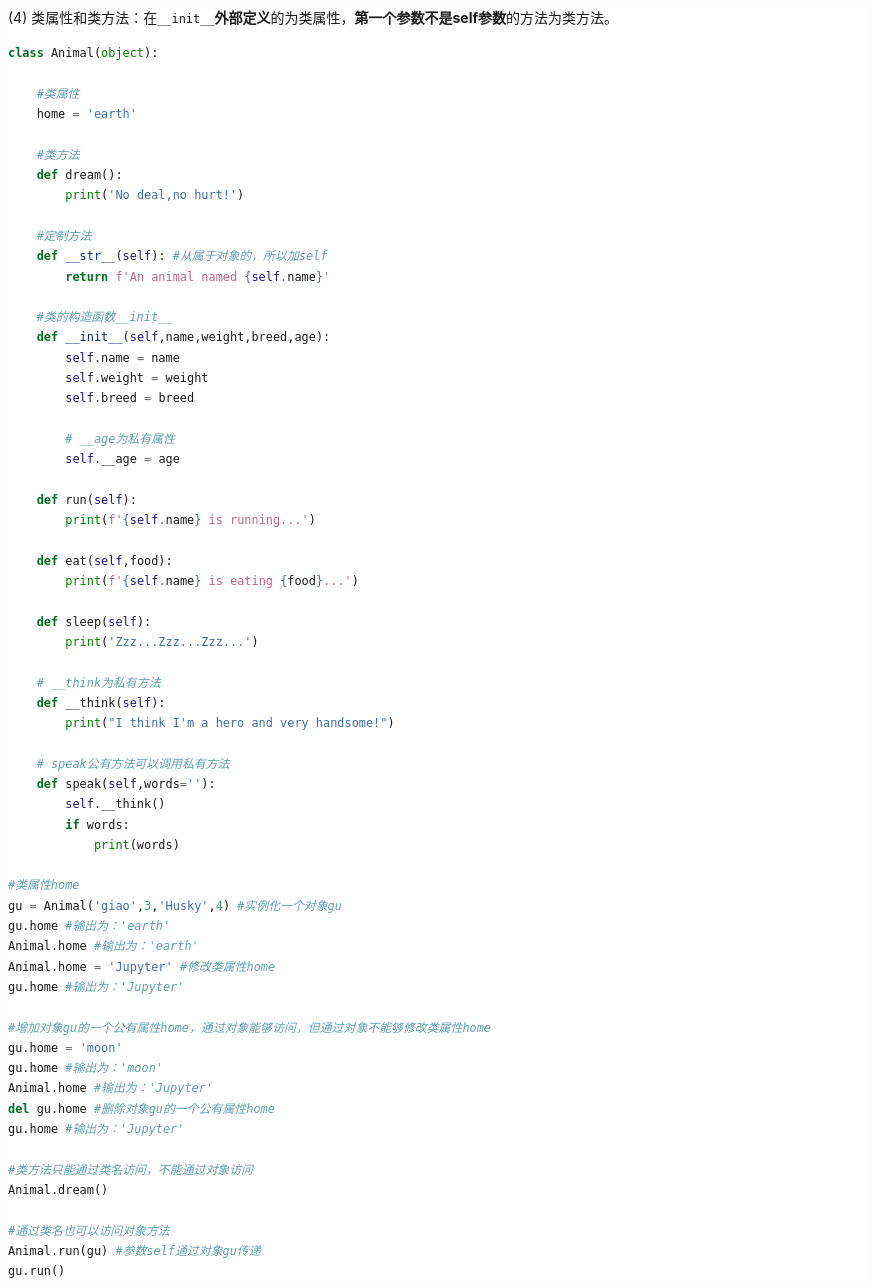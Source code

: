 (4) 类属性和类方法：在`__init__`**外部定义**的为类属性，**第一个参数不是self参数**的方法为类方法。


```python
class Animal(object):
    
    #类属性
    home = 'earth'
    
    #类方法
    def dream():
        print('No deal,no hurt!')
        
    #定制方法
    def __str__(self): #从属于对象的，所以加self
        return f'An animal named {self.name}'
        
    #类的构造函数__init__
    def __init__(self,name,weight,breed,age):
        self.name = name
        self.weight = weight
        self.breed = breed
        
        # __age为私有属性
        self.__age = age
    
    def run(self):
        print(f'{self.name} is running...')
        
    def eat(self,food):
        print(f'{self.name} is eating {food}...')
        
    def sleep(self):
        print('Zzz...Zzz...Zzz...')
        
    # __think为私有方法
    def __think(self):
        print("I think I'm a hero and very handsome!")
        
    # speak公有方法可以调用私有方法
    def speak(self,words=''):
        self.__think()
        if words:
            print(words)

#类属性home
gu = Animal('giao',3,'Husky',4) #实例化一个对象gu
gu.home #输出为：'earth'
Animal.home #输出为：'earth'
Animal.home = 'Jupyter' #修改类属性home
gu.home #输出为：'Jupyter'

#增加对象gu的一个公有属性home，通过对象能够访问，但通过对象不能够修改类属性home
gu.home = 'moon' 
gu.home #输出为：'moon'
Animal.home #输出为：'Jupyter'
del gu.home #删除对象gu的一个公有属性home
gu.home #输出为：'Jupyter'

#类方法只能通过类名访问，不能通过对象访问
Animal.dream()

#通过类名也可以访问对象方法
Animal.run(gu) #参数self通过对象gu传递
gu.run() 
```